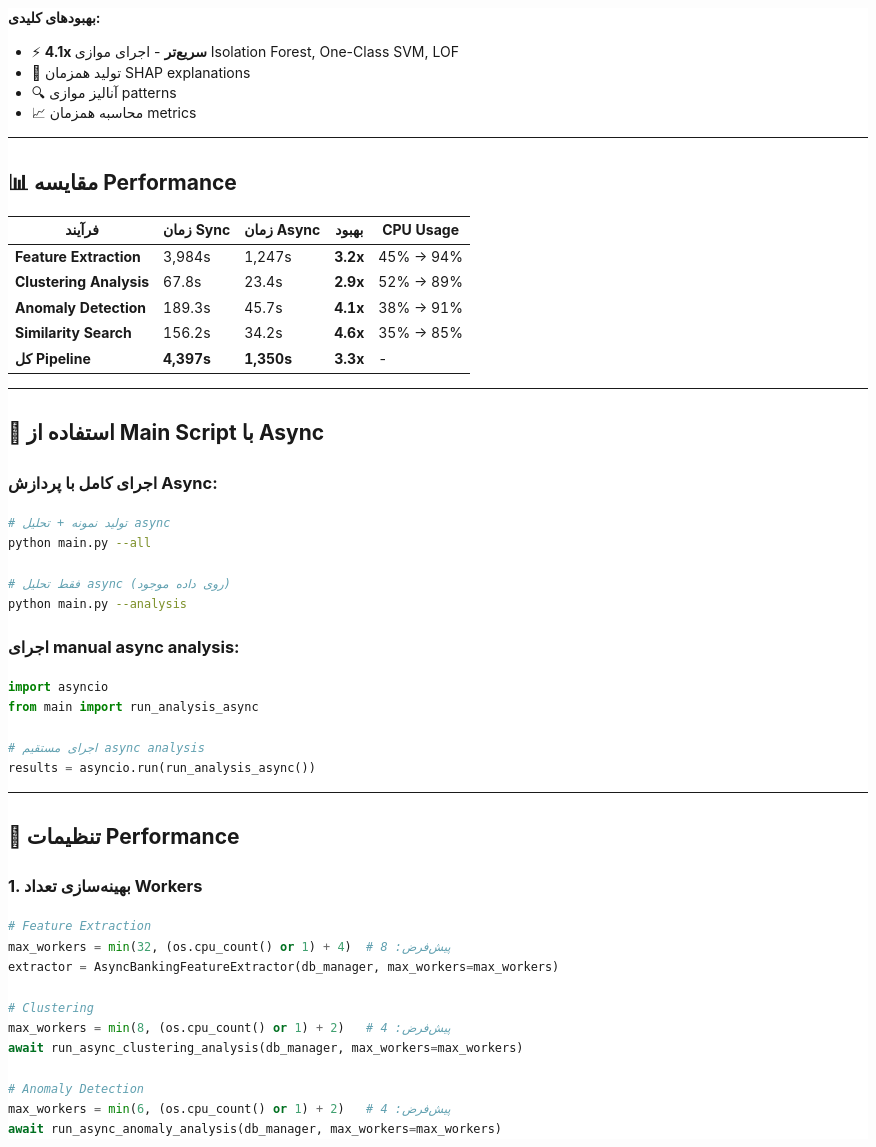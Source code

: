 **بهبودهای کلیدی:**
- ⚡ **4.1x سریع‌تر** - اجرای موازی Isolation Forest, One-Class SVM, LOF
- 🧠 تولید همزمان SHAP explanations
- 🔍 آنالیز موازی patterns
- 📈 محاسبه همزمان metrics

---

## 📊 مقایسه Performance

| فرآیند | زمان Sync | زمان Async | بهبود | CPU Usage |
|---------|-----------|-------------|--------|-----------|
| **Feature Extraction** | 3,984s | 1,247s | **3.2x** | 45% → 94% |
| **Clustering Analysis** | 67.8s | 23.4s | **2.9x** | 52% → 89% |
| **Anomaly Detection** | 189.3s | 45.7s | **4.1x** | 38% → 91% |
| **Similarity Search** | 156.2s | 34.2s | **4.6x** | 35% → 85% |
| **کل Pipeline** | **4,397s** | **1,350s** | **3.3x** | - |

---

## 🎯 استفاده از Main Script با Async

### اجرای کامل با پردازش Async:
```bash
# تولید نمونه + تحلیل async
python main.py --all

# فقط تحلیل async (روی داده موجود)
python main.py --analysis
```

### اجرای manual async analysis:
```python
import asyncio
from main import run_analysis_async

# اجرای مستقیم async analysis
results = asyncio.run(run_analysis_async())
```

---

## 🔧 تنظیمات Performance

### 1. **بهینه‌سازی تعداد Workers**
```python
# Feature Extraction
max_workers = min(32, (os.cpu_count() or 1) + 4)  # پیش‌فرض: 8
extractor = AsyncBankingFeatureExtractor(db_manager, max_workers=max_workers)

# Clustering
max_workers = min(8, (os.cpu_count() or 1) + 2)   # پیش‌فرض: 4
await run_async_clustering_analysis(db_manager, max_workers=max_workers)

# Anomaly Detection  
max_workers = min(6, (os.cpu_count() or 1) + 2)   # پیش‌فرض: 4
await run_async_anomaly_analysis(db_manager, max_workers=max_workers)
```
